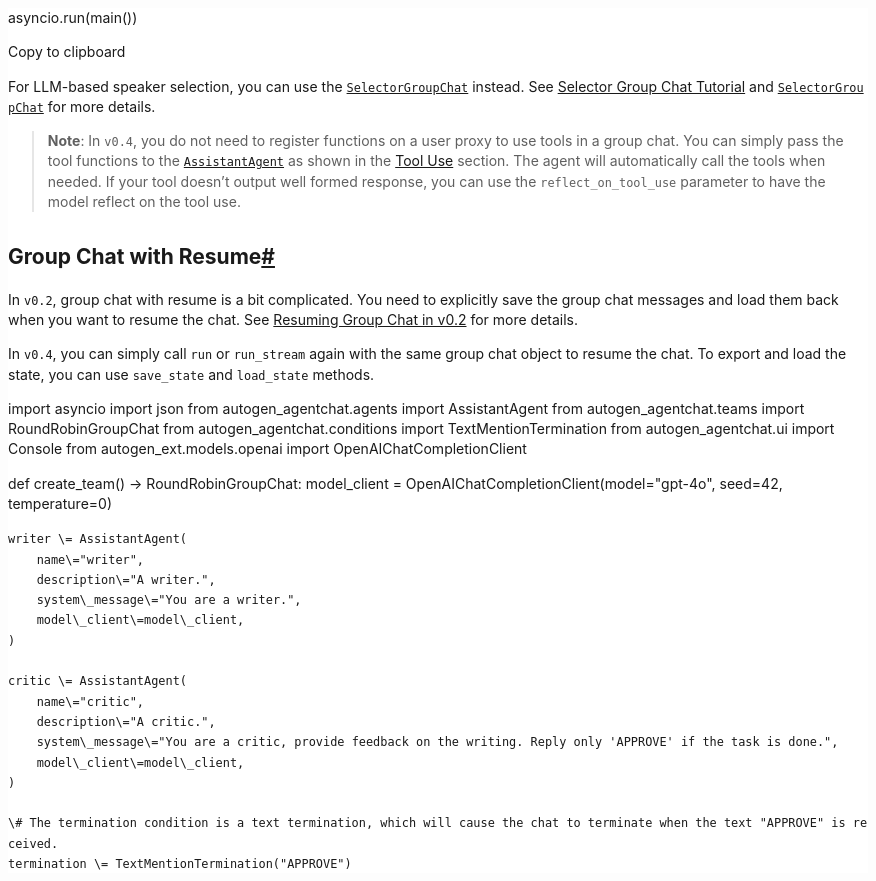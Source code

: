 asyncio.run(main())

Copy to clipboard

For LLM-based speaker selection, you can use the [`SelectorGroupChat`](../../reference/python/autogen_agentchat.teams.html#autogen_agentchat.teams.SelectorGroupChat "autogen_agentchat.teams.SelectorGroupChat") instead. See [Selector Group Chat Tutorial](selector-group-chat.html) and [`SelectorGroupChat`](../../reference/python/autogen_agentchat.teams.html#autogen_agentchat.teams.SelectorGroupChat "autogen_agentchat.teams.SelectorGroupChat") for more details.

> **Note**: In `v0.4`, you do not need to register functions on a user proxy to use tools in a group chat. You can simply pass the tool functions to the [`AssistantAgent`](../../reference/python/autogen_agentchat.agents.html#autogen_agentchat.agents.AssistantAgent "autogen_agentchat.agents.AssistantAgent") as shown in the [Tool Use](#tool-use) section. The agent will automatically call the tools when needed. If your tool doesn’t output well formed response, you can use the `reflect_on_tool_use` parameter to have the model reflect on the tool use.

Group Chat with Resume[#](#group-chat-with-resume "Link to this heading")
-------------------------------------------------------------------------

In `v0.2`, group chat with resume is a bit complicated. You need to explicitly save the group chat messages and load them back when you want to resume the chat. See [Resuming Group Chat in v0.2](https://microsoft.github.io/autogen/0.2/docs/topics/groupchat/resuming_groupchat) for more details.

In `v0.4`, you can simply call `run` or `run_stream` again with the same group chat object to resume the chat. To export and load the state, you can use `save_state` and `load_state` methods.

import asyncio
import json
from autogen\_agentchat.agents import AssistantAgent
from autogen\_agentchat.teams import RoundRobinGroupChat
from autogen\_agentchat.conditions import TextMentionTermination
from autogen\_agentchat.ui import Console
from autogen\_ext.models.openai import OpenAIChatCompletionClient

def create\_team() \-> RoundRobinGroupChat:
    model\_client \= OpenAIChatCompletionClient(model\="gpt-4o", seed\=42, temperature\=0)

    writer \= AssistantAgent(
        name\="writer",
        description\="A writer.",
        system\_message\="You are a writer.",
        model\_client\=model\_client,
    )

    critic \= AssistantAgent(
        name\="critic",
        description\="A critic.",
        system\_message\="You are a critic, provide feedback on the writing. Reply only 'APPROVE' if the task is done.",
        model\_client\=model\_client,
    )

    \# The termination condition is a text termination, which will cause the chat to terminate when the text "APPROVE" is received.
    termination \= TextMentionTermination("APPROVE")
